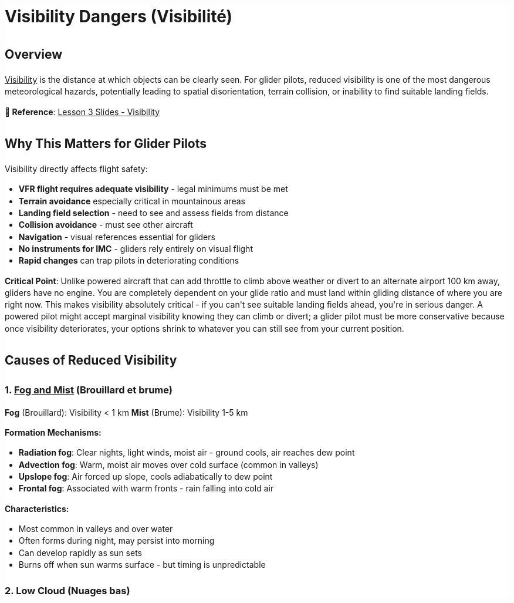 # Visibility Dangers (Visibilité)

## Overview
[Visibility](https://en.wikipedia.org/wiki/Visibility) is the distance at which objects can be clearly seen. For glider pilots, reduced visibility is one of the most dangerous meteorological hazards, potentially leading to spatial disorientation, terrain collision, or inability to find suitable landing fields.

**📖 Reference**: [Lesson 3 Slides - Visibility](slides/meteo3_part-051-100.pdf#page=19)

## Why This Matters for Glider Pilots

Visibility directly affects flight safety:
- **VFR flight requires adequate visibility** - legal minimums must be met
- **Terrain avoidance** especially critical in mountainous areas
- **Landing field selection** - need to see and assess fields from distance
- **Collision avoidance** - must see other aircraft
- **Navigation** - visual references essential for gliders
- **No instruments for IMC** - gliders rely entirely on visual flight
- **Rapid changes** can trap pilots in deteriorating conditions

**Critical Point**: Unlike powered aircraft that can add throttle to climb above weather or divert to an alternate airport 100 km away, gliders have no engine. You are completely dependent on your glide ratio and must land within gliding distance of where you are right now. This makes visibility absolutely critical - if you can't see suitable landing fields ahead, you're in serious danger. A powered pilot might accept marginal visibility knowing they can climb or divert; a glider pilot must be more conservative because once visibility deteriorates, your options shrink to whatever you can still see from your current position.

## Causes of Reduced Visibility

### 1. [Fog and Mist](https://en.wikipedia.org/wiki/Fog) (Brouillard et brume)

**Fog** (Brouillard): Visibility < 1 km
**Mist** (Brume): Visibility 1-5 km

**Formation Mechanisms:**
- **Radiation fog**: Clear nights, light winds, moist air - ground cools, air reaches dew point
- **Advection fog**: Warm, moist air moves over cold surface (common in valleys)
- **Upslope fog**: Air forced up slope, cools adiabatically to dew point
- **Frontal fog**: Associated with warm fronts - rain falling into cold air

**Characteristics:**
- Most common in valleys and over water
- Often forms during night, may persist into morning
- Can develop rapidly as sun sets
- Burns off when sun warms surface - but timing is unpredictable

### 2. Low Cloud (Nuages bas)
